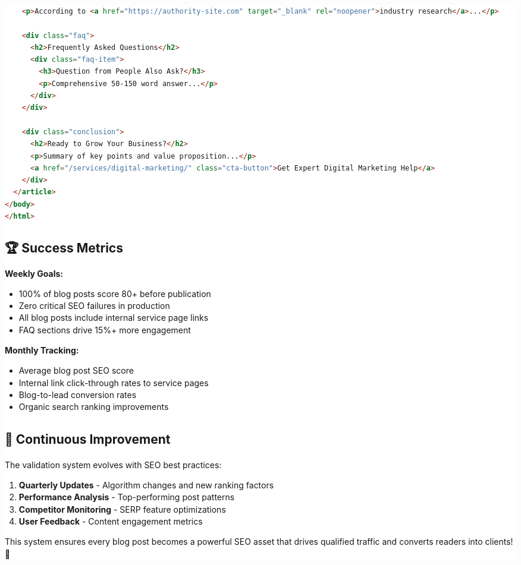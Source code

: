```html
    <p>According to <a href="https://authority-site.com" target="_blank" rel="noopener">industry research</a>...</p>
    
    <div class="faq">
      <h2>Frequently Asked Questions</h2>
      <div class="faq-item">
        <h3>Question from People Also Ask?</h3>
        <p>Comprehensive 50-150 word answer...</p>
      </div>
    </div>
    
    <div class="conclusion">
      <h2>Ready to Grow Your Business?</h2>
      <p>Summary of key points and value proposition...</p>
      <a href="/services/digital-marketing/" class="cta-button">Get Expert Digital Marketing Help</a>
    </div>
  </article>
</body>
</html>
```

## 🏆 Success Metrics

**Weekly Goals:**
- 100% of blog posts score 80+ before publication
- Zero critical SEO failures in production
- All blog posts include internal service page links
- FAQ sections drive 15%+ more engagement

**Monthly Tracking:**
- Average blog post SEO score
- Internal link click-through rates to service pages
- Blog-to-lead conversion rates
- Organic search ranking improvements

## 🔄 Continuous Improvement

The validation system evolves with SEO best practices:

1. **Quarterly Updates** - Algorithm changes and new ranking factors
2. **Performance Analysis** - Top-performing post patterns
3. **Competitor Monitoring** - SERP feature optimizations
4. **User Feedback** - Content engagement metrics

This system ensures every blog post becomes a powerful SEO asset that drives qualified traffic and converts readers into clients! 🎉